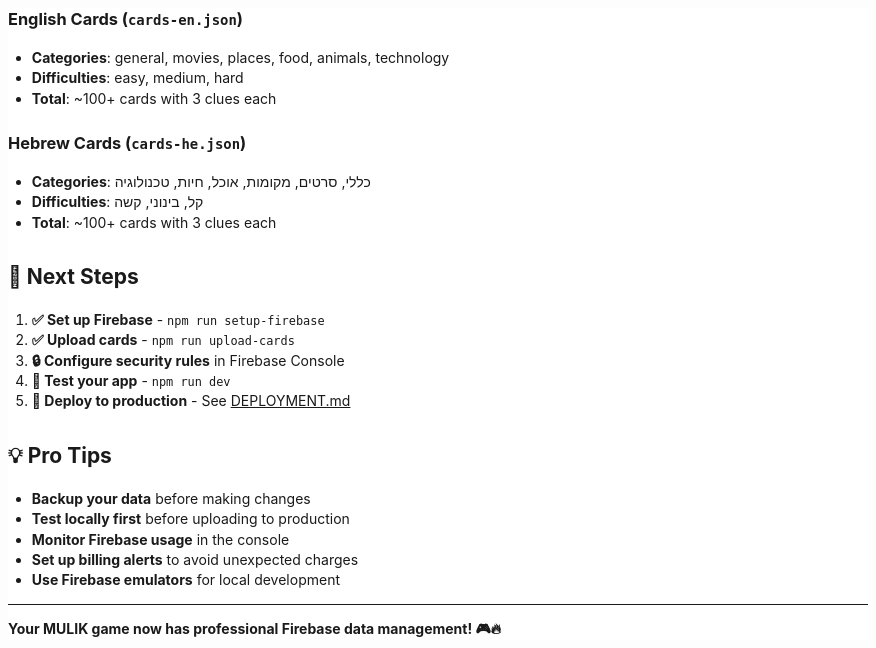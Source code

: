 ### English Cards (`cards-en.json`)
- **Categories**: general, movies, places, food, animals, technology
- **Difficulties**: easy, medium, hard
- **Total**: ~100+ cards with 3 clues each

### Hebrew Cards (`cards-he.json`)
- **Categories**: כללי, סרטים, מקומות, אוכל, חיות, טכנולוגיה
- **Difficulties**: קל, בינוני, קשה
- **Total**: ~100+ cards with 3 clues each

## 🎯 Next Steps

1. **✅ Set up Firebase** - `npm run setup-firebase`
2. **✅ Upload cards** - `npm run upload-cards`
3. **🔒 Configure security rules** in Firebase Console
4. **🧪 Test your app** - `npm run dev`
5. **🚀 Deploy to production** - See [DEPLOYMENT.md](DEPLOYMENT.md)

## 💡 Pro Tips

- **Backup your data** before making changes
- **Test locally first** before uploading to production
- **Monitor Firebase usage** in the console
- **Set up billing alerts** to avoid unexpected charges
- **Use Firebase emulators** for local development

---

**Your MULIK game now has professional Firebase data management! 🎮🔥**
